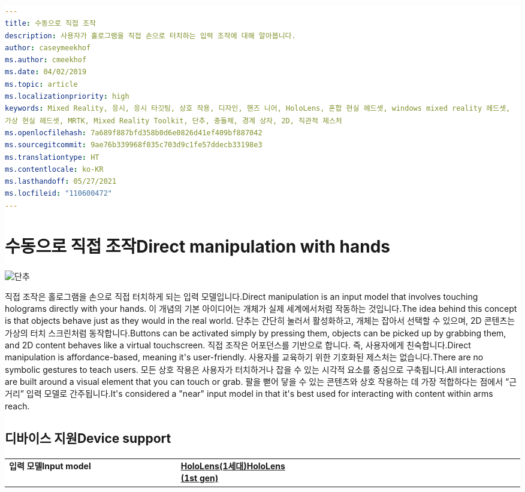 ```yaml
---
title: 수동으로 직접 조작
description: 사용자가 홀로그램을 직접 손으로 터치하는 입력 조작에 대해 알아봅니다.
author: caseymeekhof
ms.author: cmeekhof
ms.date: 04/02/2019
ms.topic: article
ms.localizationpriority: high
keywords: Mixed Reality, 응시, 응시 타깃팅, 상호 작용, 디자인, 핸즈 니어, HoloLens, 혼합 현실 헤드셋, windows mixed reality 헤드셋, 가상 현실 헤드셋, MRTK, Mixed Reality Toolkit, 단추, 충돌체, 경계 상자, 2D, 직관적 제스처
ms.openlocfilehash: 7a689f887bfd358b0d6e0826d41ef409bf887042
ms.sourcegitcommit: 9ae76b339968f035c703d9c1fe57ddecb33198e3
ms.translationtype: HT
ms.contentlocale: ko-KR
ms.lasthandoff: 05/27/2021
ms.locfileid: "110600472"
---
```

# <a name="direct-manipulation-with-hands"></a><span data-ttu-id="37ebf-104">수동으로 직접 조작</span><span class="sxs-lookup"><span data-stu-id="37ebf-104">Direct manipulation with hands</span></span>

![단추](images/UX_Hero_Manipulation.jpg)

<span data-ttu-id="37ebf-106">직접 조작은 홀로그램을 손으로 직접 터치하게 되는 입력 모델입니다.</span><span class="sxs-lookup"><span data-stu-id="37ebf-106">Direct manipulation is an input model that involves touching holograms directly with your hands.</span></span> <span data-ttu-id="37ebf-107">이 개념의 기본 아이디어는 개체가 실제 세계에서처럼 작동하는 것입니다.</span><span class="sxs-lookup"><span data-stu-id="37ebf-107">The idea behind this concept is that objects behave just as they would in the real world.</span></span> <span data-ttu-id="37ebf-108">단추는 간단히 눌러서 활성화하고, 개체는 잡아서 선택할 수 있으며, 2D 콘텐츠는 가상의 터치 스크린처럼 동작합니다.</span><span class="sxs-lookup"><span data-stu-id="37ebf-108">Buttons can be activated simply by pressing them, objects can be picked up by grabbing them, and 2D content behaves like a virtual touchscreen.</span></span> <span data-ttu-id="37ebf-109">직접 조작은 어포던스를 기반으로 합니다. 즉, 사용자에게 친숙합니다.</span><span class="sxs-lookup"><span data-stu-id="37ebf-109">Direct manipulation is affordance-based, meaning it's user-friendly.</span></span> <span data-ttu-id="37ebf-110">사용자를 교육하기 위한 기호화된 제스처는 없습니다.</span><span class="sxs-lookup"><span data-stu-id="37ebf-110">There are no symbolic gestures to teach users.</span></span> <span data-ttu-id="37ebf-111">모든 상호 작용은 사용자가 터치하거나 잡을 수 있는 시각적 요소를 중심으로 구축됩니다.</span><span class="sxs-lookup"><span data-stu-id="37ebf-111">All interactions are built around a visual element that you can touch or grab.</span></span> <span data-ttu-id="37ebf-112">팔을 뻗어 닿을 수 있는 콘텐츠와 상호 작용하는 데 가장 적합하다는 점에서 “근거리” 입력 모델로 간주됩니다.</span><span class="sxs-lookup"><span data-stu-id="37ebf-112">It's considered a "near" input model in that it's best used for interacting with content within arms reach.</span></span>

## <a name="device-support"></a><span data-ttu-id="37ebf-113">디바이스 지원</span><span class="sxs-lookup"><span data-stu-id="37ebf-113">Device support</span></span>

<table>
<colgroup>
    <col width="33%" />
    <col width="22%" />
    <col width="22%" />
    <col width="22%" />
</colgroup>
<tr>
     <td><span data-ttu-id="37ebf-114"><strong>입력 모델</strong></span><span class="sxs-lookup"><span data-stu-id="37ebf-114"><strong>Input model</strong></span></span></td>
     <td><span data-ttu-id="37ebf-115"><a href="/hololens/hololens1-hardware"><strong>HoloLens(1세대)</strong></a></span><span class="sxs-lookup"><span data-stu-id="37ebf-115"><a href="/hololens/hololens1-hardware"><strong>HoloLens (1st gen)</strong></a></span></span></td>